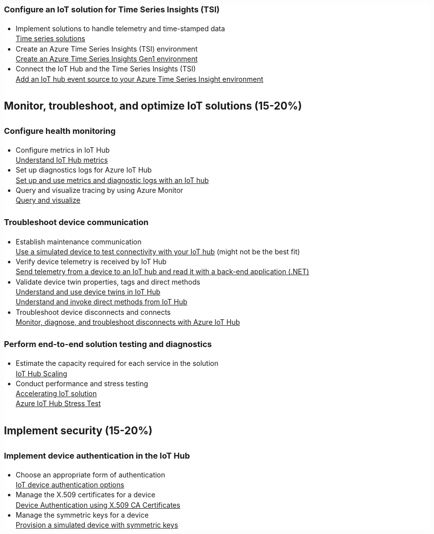### Configure an IoT solution for Time Series Insights (TSI)
- Implement solutions to handle telemetry and time-stamped data  
[Time series solutions](https://docs.microsoft.com/en-us/azure/architecture/data-guide/scenarios/time-series)  
- Create an Azure Time Series Insights (TSI) environment  
[Create an Azure Time Series Insights Gen1 environment](https://docs.microsoft.com/en-us/azure/time-series-insights/tutorial-create-populate-tsi-environment)  
- Connect the IoT Hub and the Time Series Insights (TSI)  
[Add an IoT hub event source to your Azure Time Series Insight environment](https://docs.microsoft.com/en-us/azure/time-series-insights/how-to-ingest-data-iot-hub)  

## Monitor, troubleshoot, and optimize IoT solutions (15-20%)
### Configure health monitoring
- Configure metrics in IoT Hub  
[Understand IoT Hub metrics](https://docs.microsoft.com/en-us/azure/iot-hub/iot-hub-metrics)  
- Set up diagnostics logs for Azure IoT Hub  
[Set up and use metrics and diagnostic logs with an IoT hub](https://docs.microsoft.com/en-us/azure/iot-hub/tutorial-use-metrics-and-diags)  
- Query and visualize tracing by using Azure Monitor  
[Query and visualize](https://docs.microsoft.com/en-us/azure/iot-hub/iot-hub-distributed-tracing#query-and-visualize)  

### Troubleshoot device communication
- Establish maintenance communication  
[Use a simulated device to test connectivity with your IoT hub](https://docs.microsoft.com/en-us/azure/iot-hub/tutorial-connectivity) (might not be the best fit)  
- Verify device telemetry is received by IoT Hub  
[Send telemetry from a device to an IoT hub and read it with a back-end application (.NET)](https://docs.microsoft.com/en-us/azure/iot-hub/quickstart-send-telemetry-dotnet)  
- Validate device twin properties, tags and direct methods  
[Understand and use device twins in IoT Hub](https://docs.microsoft.com/en-us/azure/iot-hub/iot-hub-devguide-device-twins)  
[Understand and invoke direct methods from IoT Hub](https://docs.microsoft.com/en-us/azure/iot-hub/iot-hub-devguide-direct-methods)  
- Troubleshoot device disconnects and connects  
[Monitor, diagnose, and troubleshoot disconnects with Azure IoT Hub](https://docs.microsoft.com/en-us/azure/iot-hub/iot-hub-troubleshoot-connectivity)  

### Perform end-to-end solution testing and diagnostics
- Estimate the capacity required for each service in the solution  
[IoT Hub Scaling](https://docs.microsoft.com/en-us/azure/iot-hub/iot-hub-scaling)  
- Conduct performance and stress testing  
[Accelerating IoT solution ](https://azure.microsoft.com/en-us/blog/accelerating-iot-solution-development-and-testing-with-azure-iot-device-simulation/?WT.mc_id=thomasmaurer-blog-thmaure)  
[Azure IoT Hub Stress Test](https://github.com/IoTChinaTeam/Azure-IoTHub-StressTest)

## Implement security (15-20%)
### Implement device authentication in the IoT Hub
- Choose an appropriate form of authentication  
[IoT device authentication options](https://azure.microsoft.com/en-in/blog/iot-device-authentication-options/)  
- Manage the X.509 certificates for a device  
[Device Authentication using X.509 CA Certificates](https://docs.microsoft.com/en-us/azure/iot-hub/iot-hub-x509ca-overview)  
- Manage the symmetric keys for a device  
[Provision a simulated device with symmetric keys](https://docs.microsoft.com/en-us/azure/iot-dps/quick-create-simulated-device-symm-key)  
